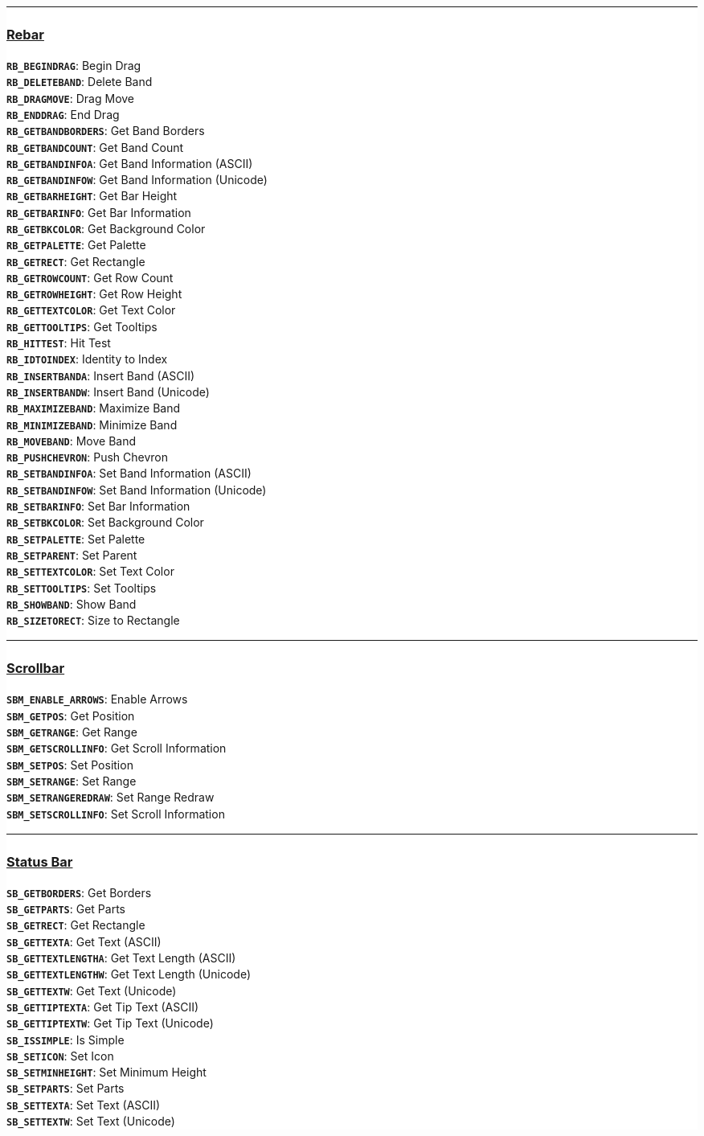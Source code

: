 <hr/>
<h3> <u> Rebar </u> </h3>
<code><b>RB_BEGINDRAG</b></code>: Begin Drag <br/>
<code><b>RB_DELETEBAND</b></code>: Delete Band <br/>
<code><b>RB_DRAGMOVE</b></code>: Drag Move <br/>
<code><b>RB_ENDDRAG</b></code>: End Drag <br/>
<code><b>RB_GETBANDBORDERS</b></code>: Get Band Borders <br/>
<code><b>RB_GETBANDCOUNT</b></code>: Get Band Count <br/>
<code><b>RB_GETBANDINFOA</b></code>: Get Band Information (ASCII) <br/>
<code><b>RB_GETBANDINFOW</b></code>: Get Band Information (Unicode) <br/>
<code><b>RB_GETBARHEIGHT</b></code>: Get Bar Height <br/>
<code><b>RB_GETBARINFO</b></code>: Get Bar Information <br/>
<code><b>RB_GETBKCOLOR</b></code>: Get Background Color <br/>
<code><b>RB_GETPALETTE</b></code>: Get Palette <br/>
<code><b>RB_GETRECT</b></code>: Get Rectangle <br/>
<code><b>RB_GETROWCOUNT</b></code>: Get Row Count <br/>
<code><b>RB_GETROWHEIGHT</b></code>: Get Row Height <br/>
<code><b>RB_GETTEXTCOLOR</b></code>: Get Text Color <br/>
<code><b>RB_GETTOOLTIPS</b></code>: Get Tooltips <br/>
<code><b>RB_HITTEST</b></code>: Hit Test <br/>
<code><b>RB_IDTOINDEX</b></code>: Identity to Index <br/>
<code><b>RB_INSERTBANDA</b></code>: Insert Band (ASCII) <br/>
<code><b>RB_INSERTBANDW</b></code>: Insert Band (Unicode) <br/>
<code><b>RB_MAXIMIZEBAND</b></code>: Maximize Band <br/>
<code><b>RB_MINIMIZEBAND</b></code>: Minimize Band <br/>
<code><b>RB_MOVEBAND</b></code>: Move Band <br/>
<code><b>RB_PUSHCHEVRON</b></code>: Push Chevron <br/>
<code><b>RB_SETBANDINFOA</b></code>: Set Band Information (ASCII) <br/>
<code><b>RB_SETBANDINFOW</b></code>: Set Band Information (Unicode) <br/>
<code><b>RB_SETBARINFO</b></code>: Set Bar Information <br/>
<code><b>RB_SETBKCOLOR</b></code>: Set Background Color <br/>
<code><b>RB_SETPALETTE</b></code>: Set Palette <br/>
<code><b>RB_SETPARENT</b></code>: Set Parent <br/>
<code><b>RB_SETTEXTCOLOR</b></code>: Set Text Color <br/>
<code><b>RB_SETTOOLTIPS</b></code>: Set Tooltips <br/>
<code><b>RB_SHOWBAND</b></code>: Show Band <br/>
<code><b>RB_SIZETORECT</b></code>: Size to Rectangle <br/>
<hr/>
<h3> <u> Scrollbar </u> </h3>
<code><b>SBM_ENABLE_ARROWS</b></code>: Enable Arrows <br/>
<code><b>SBM_GETPOS</b></code>: Get Position <br/>
<code><b>SBM_GETRANGE</b></code>: Get Range <br/>
<code><b>SBM_GETSCROLLINFO</b></code>: Get Scroll Information <br/>
<code><b>SBM_SETPOS</b></code>: Set Position <br/>
<code><b>SBM_SETRANGE</b></code>: Set Range <br/>
<code><b>SBM_SETRANGEREDRAW</b></code>: Set Range Redraw <br/>
<code><b>SBM_SETSCROLLINFO</b></code>: Set Scroll Information <br/>
<hr/>
<h3> <u> Status Bar </u> </h3>
<code><b>SB_GETBORDERS</b></code>: Get Borders <br/>
<code><b>SB_GETPARTS</b></code>: Get Parts <br/>
<code><b>SB_GETRECT</b></code>: Get Rectangle <br/>
<code><b>SB_GETTEXTA</b></code>: Get Text (ASCII) <br/>
<code><b>SB_GETTEXTLENGTHA</b></code>: Get Text Length (ASCII) <br/>
<code><b>SB_GETTEXTLENGTHW</b></code>: Get Text Length (Unicode) <br/>
<code><b>SB_GETTEXTW</b></code>: Get Text (Unicode) <br/>
<code><b>SB_GETTIPTEXTA</b></code>: Get Tip Text (ASCII) <br/>
<code><b>SB_GETTIPTEXTW</b></code>: Get Tip Text (Unicode) <br/>
<code><b>SB_ISSIMPLE</b></code>: Is Simple <br/>
<code><b>SB_SETICON</b></code>: Set Icon <br/>
<code><b>SB_SETMINHEIGHT</b></code>: Set Minimum Height <br/>
<code><b>SB_SETPARTS</b></code>: Set Parts <br/>
<code><b>SB_SETTEXTA</b></code>: Set Text (ASCII) <br/>
<code><b>SB_SETTEXTW</b></code>: Set Text (Unicode) <br/>
